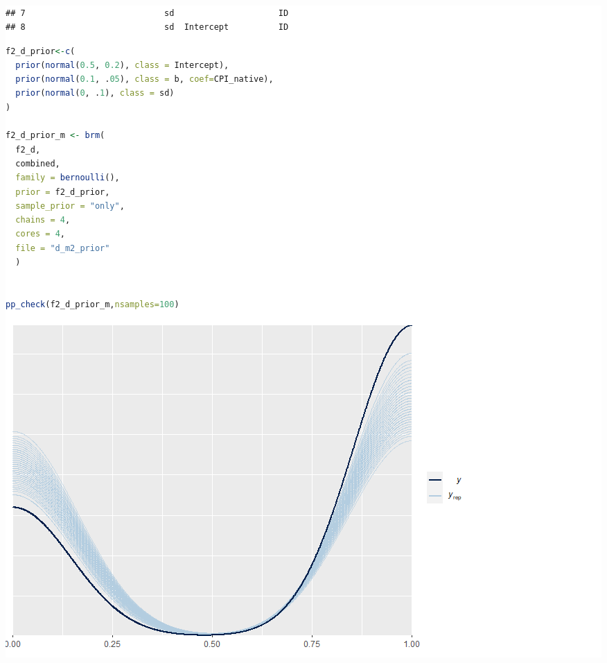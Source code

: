     ## 7                            sd                     ID                      
    ## 8                            sd  Intercept          ID

``` r
f2_d_prior<-c(
  prior(normal(0.5, 0.2), class = Intercept),
  prior(normal(0.1, .05), class = b, coef=CPI_native),
  prior(normal(0, .1), class = sd)
)

f2_d_prior_m <- brm(
  f2_d,
  combined,
  family = bernoulli(),
  prior = f2_d_prior,
  sample_prior = "only",
  chains = 4,
  cores = 4,
  file = "d_m2_prior"
  )


pp_check(f2_d_prior_m,nsamples=100)
```

![](analysis-SocCult-13-05_files/figure-markdown_github/Prior%20for%20dilemma,%20m2-1.png)
